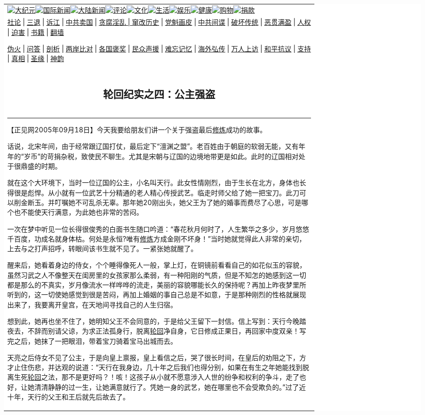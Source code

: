 <a name="1" id="1" target="_blank"></a><span id="1"></span>
<table border="0"><tr><td colspan="2" VALIGN=TOP><a href="https://github.com/clgbyu263/djy/blob/master/gb/nsc413.md#1"><img src="https://raw.githubusercontent.com/clgbyu263/www/master/t/djy/1.jpg" title="大纪元"></a><a href="https://github.com/clgbyu263/djy/blob/master/gb/n24hr.md#1"><img src="https://raw.githubusercontent.com/clgbyu263/www/master/t/djy/3.jpg" title="国际新闻"></a><a href="https://github.com/clgbyu263/djy/blob/master/gb/nsc413.md#1"><img src="https://raw.githubusercontent.com/clgbyu263/www/master/t/djy/4.jpg" title="大陆新闻"></a><a href="https://github.com/clgbyu263/djy/blob/master/gb/news392.md#1"><img src="https://raw.githubusercontent.com/clgbyu263/www/master/t/djy/5.jpg" title="评论"></a><a href="https://github.com/clgbyu263/djy/blob/master/gb/news2007.md#1"><img src="https://raw.githubusercontent.com/clgbyu263/www/master/t/djy/6.jpg" title="文化"></a><a href="https://github.com/clgbyu263/djy/blob/master/gb/news2008.md#1"><img src="https://raw.githubusercontent.com/clgbyu263/www/master/t/djy/7.jpg" title="生活"></a><a href="https://github.com/clgbyu263/djy/blob/master/gb/ncyule.md#1"><img src="https://raw.githubusercontent.com/clgbyu263/www/master/t/djy/8.jpg" title="娱乐"></a><a href="https://github.com/clgbyu263/djy/blob/master/gb/nsc1002.md#1"><img src="https://raw.githubusercontent.com/clgbyu263/www/master/t/djy/9.jpg" title="健康"><a href="https://www.youlucky.com"><img src="https://raw.githubusercontent.com/clgbyu263/www/master/t/djy/10.jpg" title="购物"></a><a href="https://www.supportepoch.org/donation?utm_medium=epochtimes&utm_source=referral&utm_campaign=donate_button_djyhomepage"><img src="https://raw.githubusercontent.com/clgbyu263/www/master/t/djy/12.jpg" title="捐款"></a></td></tr>
<tr><td colspan="2" VALIGN=TOP><a target="_blank" href="https://git.io/fjCRf">社论</a> | <a target="_blank" href="https://github.com/clgbyu263/djy/blob/master/gb/nf5657.md#1">三退</a> | <a target="_blank" href="https://github.com/clgbyu263/djy/blob/master/gb/nf6123.md#1">诉江</a> | <a target="_blank" href="https://github.com/clgbyu263/djy/blob/master/gb/nf1176117.md#1">中共卖国</a> | <a target="_blank" href="https://github.com/clgbyu263/djy/blob/master/gb/nf5773.md#1">贪腐淫乱 | <a target="_blank" href="https://github.com/clgbyu263/djy/blob/master/gb/nf1176115.md#1">窜改历史</a> | <a target="_blank" href="https://github.com/clgbyu263/djy/blob/master/gb/nf1176107.md#1">党魁画皮</a> | <a target="_blank" href="https://github.com/clgbyu263/djy/blob/master/gb/nf1320400.md#1">中共间谍</a> | <a target="_blank" href="https://github.com/clgbyu263/djy/blob/master/gb/nf1176114.md#1">破坏传统</a> | <a target="_blank" href="https://github.com/clgbyu263/djy/blob/master/gb/nf5287.md#1">恶贯满盈</a> | <a target="_blank" href="https://github.com/clgbyu263/djy/blob/master/gb/ncid278.md#1">人权</a> | <a target="_blank" href="https://github.com/clgbyu263/djy/blob/master/gb/nf1176111.md#1">迫害</a> | <a target="_blank" href="https://github.com/clgbyu263/djy/blob/master/gb/nf1235328.md#1">书籍</a> | <a target="_blank" href="https://github.com/clgbyu263/www/blob/master/README.md?zsrh#1">翻墙</a></p><p><a target="_blank" href="https://github.com/clgbyu263/djy/blob/master/gb/nf5562.md#1">伪火</a> | <a target="_blank" href="https://github.com/clgbyu263/djy/blob/master/gb/nf4378.md#1">问答</a> | <a target="_blank" href="https://github.com/clgbyu263/djy/blob/master/gb/nf5792.md#1">剖析</a> | <a target="_blank" href="https://github.com/clgbyu263/djy/blob/master/gb/nf5735.md#1">两岸比对</a> | <a target="_blank" href="https://github.com/clgbyu263/djy/blob/master/gb/nf6119.md#1">各国褒奖</a> | <a target="_blank" href="https://github.com/clgbyu263/djy/blob/master/gb/nf6120.md#1">民众声援</a> | <a target="_blank" href="https://github.com/clgbyu263/djy/blob/master/gb/nf1188594.md#1">难忘记忆</a> | <a target="_blank" href="https://github.com/clgbyu263/djy/blob/master/gb/nf3180.md#1">海外弘传</a> | <a target="_blank" href="https://github.com/clgbyu263/djy/blob/master/gb/nf5410.md#1">万人上访</a> | <a target="_blank" href="https://github.com/clgbyu263/ntdtv/blob/master/gb/prog1530_1.md#1">和平抗议</a> | <a target="_blank" href="https://github.com/clgbyu263/djy/blob/master/gb/nf4386.md#1">支持</a> | <a target="_blank" href="https://github.com/clgbyu263/djy/blob/master/gb/nf4389.md#1">真相</a> | <a target="_blank" href="https://github.com/clgbyu263/djy/blob/master/gb/nf5790.md#1">圣缘</a> | <a target="_blank" href="https://github.com/clgbyu263/djy/blob/master/gb/nf4786.md#1">神韵</a></td></tr>
<tr><td VALIGN=TOP width="626"><h2 align=center>轮回纪实之四：公主强盗</h2>

<h6></h6>
<hr>
<p>【正见网2005年09月18日】今天我要给朋友们讲一个关于强盗最后<a href="https://github.com/clgbyu263/djy/blob/master/gb/tag/%E4%BF%AE%E7%82%BC.md">修炼</a>成功的故事。</p>
<p>话说，北宋年间，由于经常跟辽国打仗，最后定下“澶渊之盟”。老百姓由于朝庭的软弱无能，又有年年的“岁币”的苛捐杂税，致使民不聊生。尤其是宋朝与辽国的边境地带更是如此。此时的辽国相对处于很鼎盛的时期。</p>
<p>就在这个大环境下，当时一位辽国的公主，小名叫天行。此女性情刚烈，由于生长在北方，身体也长得很是彪悍。从小就有一位武艺十分精通的老人精心传授武艺。临走时师父给了她一把宝刀。此刀可以削金断玉。并叮嘱她不可乱杀无辜。那年她20刚出头，她父王为了她的婚事而费尽了心思，可是哪个也不能使天行满意，为此她也非常的苦闷。</p>
<p>一次在梦中听见一位长得很俊秀的白面书生随口吟道：“春花秋月何时了，人生繁华之多少，岁月悠悠千百度，功成名就身体枯。何处是永恒?唯有<a href="https://github.com/clgbyu263/djy/blob/master/gb/tag/%E4%BF%AE%E7%82%BC.md">修炼</a>方成金刚不坏身！”当时她就觉得此人非常的亲切，上去与之打声招呼，转眼间该书生就不见了。一紧张她就醒了。</p>
<p>醒来后，她看着身边的侍女，个个睡得像死人一般，掌上灯，在铜镜前看看自己的如花似玉的容貌，虽然习武之人不像整天在闺房里的女孩家那么柔弱，有一种阳刚的气质，但是不知怎的她感到这一切都是那么的不真实，岁月像流水一样哗哗的流走，美丽的容貌哪能长久的保持呢？再加上昨夜梦里所听到的，这一切使她感觉到很是苦闷，再加上婚姻的事自己总是不如意，于是那种刚烈的性格就展现出来了，我要离开皇宫，在天地间寻找自己的人生归宿。</p>
<p>想到此，她再也坐不住了，她明知父王不会同意的，于是给父王留下一封信。信上写到：天行今晚踏夜去，不辞而别请父谅，为求正法孤身行，脱离<a href="https://github.com/clgbyu263/djy/blob/master/gb/tag/%E8%BD%AE%E5%9B%9E.md">轮回</a>净自身，它日修成正果日，再回家中度双亲！写完之后，她抹了一把眼泪，带着宝刀骑着宝马出城而去。</p>
<p>天亮之后侍女不见了公主，于是向皇上禀报，皇上看信之后，哭了很长时间，在皇后的劝阻之下，方才止住伤悲，并达观的说道：“天行在我身边，几十年之后我们也得分别，如果在有生之年她能找到脱离生死<a href="https://github.com/clgbyu263/djy/blob/master/gb/tag/%E8%BD%AE%E5%9B%9E.md">轮回</a>之法，那不是更好吗？！咳！这孩子从小就不愿意涉入人世的纷争和权利的争斗，走了也好，让她清清静静的过一生，让她满意就行了。凭她一身的武艺，她在哪里也不会受欺负的。”过了近十年，天行的父王和王后就先后故去了。</p>